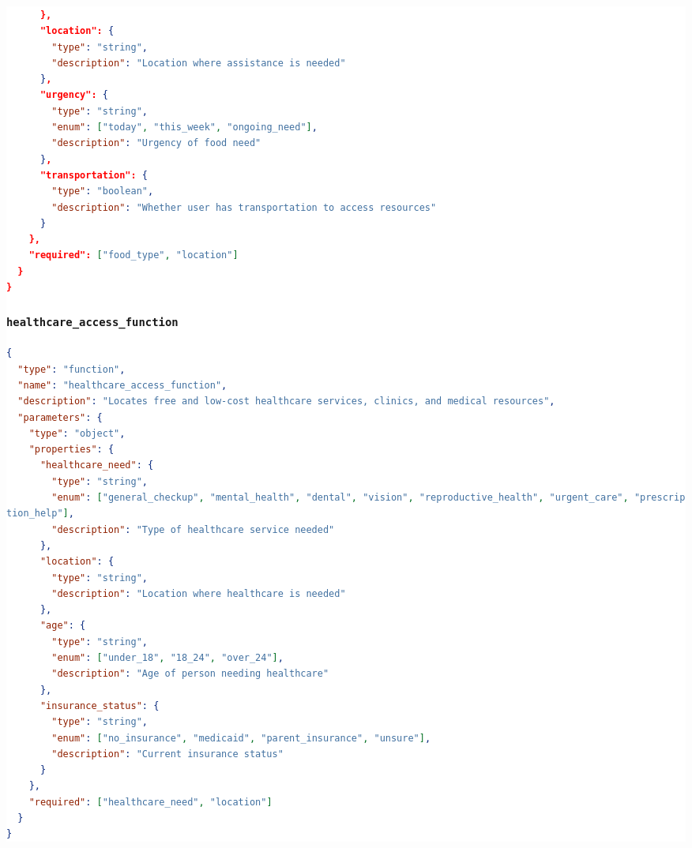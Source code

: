 ```json
      },
      "location": {
        "type": "string",
        "description": "Location where assistance is needed"
      },
      "urgency": {
        "type": "string",
        "enum": ["today", "this_week", "ongoing_need"],
        "description": "Urgency of food need"
      },
      "transportation": {
        "type": "boolean",
        "description": "Whether user has transportation to access resources"
      }
    },
    "required": ["food_type", "location"]
  }
}
```

### `healthcare_access_function`
```json
{
  "type": "function",
  "name": "healthcare_access_function",
  "description": "Locates free and low-cost healthcare services, clinics, and medical resources",
  "parameters": {
    "type": "object",
    "properties": {
      "healthcare_need": {
        "type": "string",
        "enum": ["general_checkup", "mental_health", "dental", "vision", "reproductive_health", "urgent_care", "prescription_help"],
        "description": "Type of healthcare service needed"
      },
      "location": {
        "type": "string",
        "description": "Location where healthcare is needed"
      },
      "age": {
        "type": "string",
        "enum": ["under_18", "18_24", "over_24"],
        "description": "Age of person needing healthcare"
      },
      "insurance_status": {
        "type": "string",
        "enum": ["no_insurance", "medicaid", "parent_insurance", "unsure"],
        "description": "Current insurance status"
      }
    },
    "required": ["healthcare_need", "location"]
  }
}
```
